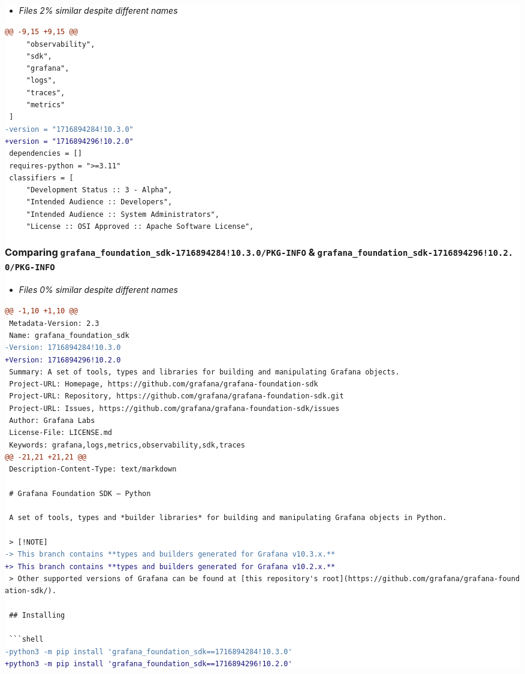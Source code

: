  * *Files 2% similar despite different names*

```diff
@@ -9,15 +9,15 @@
     "observability",
     "sdk",
     "grafana",
     "logs",
     "traces",
     "metrics"
 ]
-version = "1716894284!10.3.0"
+version = "1716894296!10.2.0"
 dependencies = []
 requires-python = ">=3.11"
 classifiers = [
     "Development Status :: 3 - Alpha",
     "Intended Audience :: Developers",
     "Intended Audience :: System Administrators",
     "License :: OSI Approved :: Apache Software License",
```

### Comparing `grafana_foundation_sdk-1716894284!10.3.0/PKG-INFO` & `grafana_foundation_sdk-1716894296!10.2.0/PKG-INFO`

 * *Files 0% similar despite different names*

```diff
@@ -1,10 +1,10 @@
 Metadata-Version: 2.3
 Name: grafana_foundation_sdk
-Version: 1716894284!10.3.0
+Version: 1716894296!10.2.0
 Summary: A set of tools, types and libraries for building and manipulating Grafana objects.
 Project-URL: Homepage, https://github.com/grafana/grafana-foundation-sdk
 Project-URL: Repository, https://github.com/grafana/grafana-foundation-sdk.git
 Project-URL: Issues, https://github.com/grafana/grafana-foundation-sdk/issues
 Author: Grafana Labs
 License-File: LICENSE.md
 Keywords: grafana,logs,metrics,observability,sdk,traces
@@ -21,21 +21,21 @@
 Description-Content-Type: text/markdown
 
 # Grafana Foundation SDK – Python
 
 A set of tools, types and *builder libraries* for building and manipulating Grafana objects in Python.
 
 > [!NOTE]
-> This branch contains **types and builders generated for Grafana v10.3.x.**
+> This branch contains **types and builders generated for Grafana v10.2.x.**
 > Other supported versions of Grafana can be found at [this repository's root](https://github.com/grafana/grafana-foundation-sdk/).
 
 ## Installing
 
 ```shell
-python3 -m pip install 'grafana_foundation_sdk==1716894284!10.3.0'
+python3 -m pip install 'grafana_foundation_sdk==1716894296!10.2.0'
 ```
 